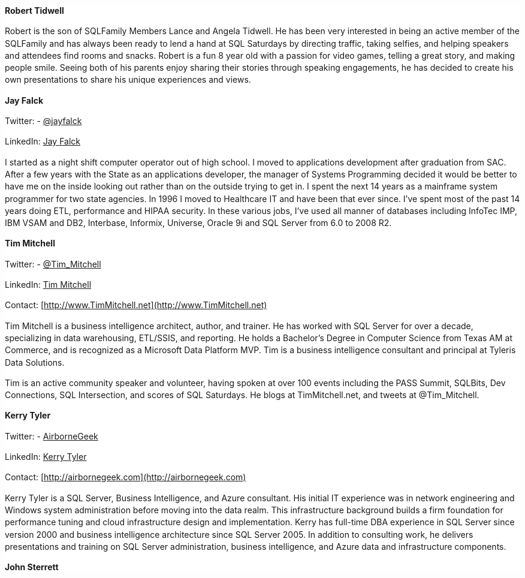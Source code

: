 **Robert Tidwell**
 
Robert is the son of SQLFamily Members Lance and Angela Tidwell. He has been very interested in being an active member of the SQLFamily and has always been ready to lend a hand at SQL Saturdays by directing traffic, taking selfies, and helping speakers and attendees find rooms and snacks.  Robert is a fun 8 year old with a passion for video games, telling a great story, and making people smile. Seeing both of his parents enjoy sharing their stories through speaking engagements, he has decided to create his own presentations to share his unique experiences and views.
 
**Jay Falck**
 
Twitter:  - [@jayfalck](https://www.twitter.com/@jayfalck)
 
LinkedIn: [Jay Falck](https://www.linkedin.com/in/jayfalck)
 
I started as a night shift computer operator out of high school. I moved to applications development after graduation from SAC. After a few years with the State as an applications developer, the manager of Systems Programming decided it would be better to have me on the inside looking out rather than on the outside trying to get in. I spent the next 14 years as a mainframe system programmer for two state agencies. In 1996 I moved to Healthcare IT and have been that ever since. I’ve spent most of the past 14 years doing ETL, performance and HIPAA security. In these various jobs, I’ve used all manner of databases including InfoTec IMP, IBM VSAM and DB2, Interbase, Informix, Universe, Oracle 9i and SQL Server from 6.0 to 2008 R2.
 
**Tim Mitchell**
 
Twitter:  - [@Tim_Mitchell](https://www.twitter.com/@Tim_Mitchell)
 
LinkedIn: [Tim Mitchell](https://www.linkedin.com/in/timmitchell/)
 
Contact: [http://www.TimMitchell.net](http://www.TimMitchell.net)
 
Tim Mitchell is a business intelligence architect, author, and trainer. He has worked with SQL Server for over a decade, specializing in data warehousing, ETL/SSIS, and reporting. He holds a Bachelor’s Degree in Computer Science from Texas AM at Commerce, and is recognized as a Microsoft Data Platform MVP.  Tim is a business intelligence consultant and principal at Tyleris Data Solutions.

Tim is an active community speaker and volunteer, having spoken at over 100 events including the PASS Summit, SQLBits, Dev Connections, SQL Intersection, and scores of SQL Saturdays. He blogs at TimMitchell.net, and tweets at @Tim_Mitchell.
 
**Kerry Tyler**
 
Twitter:  - [AirborneGeek](https://www.twitter.com/AirborneGeek)
 
LinkedIn: [Kerry Tyler](https://www.linkedin.com/in/kerrytyler)
 
Contact: [http://airbornegeek.com](http://airbornegeek.com)
 
Kerry Tyler is a SQL Server, Business Intelligence, and Azure consultant. His initial IT experience was in network engineering and Windows system administration before moving into the data realm. This infrastructure background builds a firm foundation for performance tuning and cloud infrastructure design and implementation. Kerry has full-time DBA experience in SQL Server since version 2000 and business intelligence architecture since SQL Server 2005. In addition to consulting work, he delivers presentations and training on SQL Server administration, business intelligence, and Azure data and infrastructure components.
 
**John Sterrett**
 
